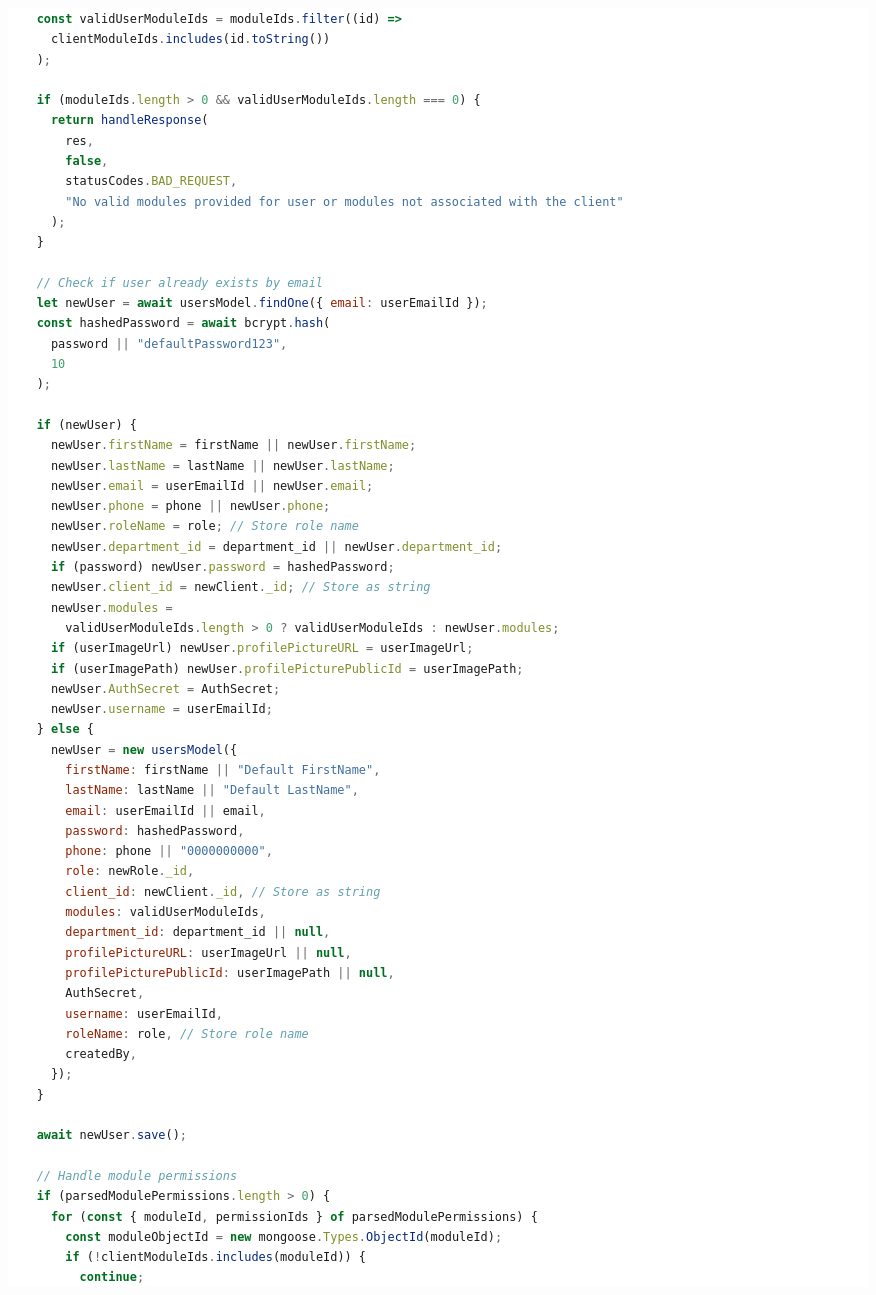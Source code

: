 ```javascript
    const validUserModuleIds = moduleIds.filter((id) =>
      clientModuleIds.includes(id.toString())
    );

    if (moduleIds.length > 0 && validUserModuleIds.length === 0) {
      return handleResponse(
        res,
        false,
        statusCodes.BAD_REQUEST,
        "No valid modules provided for user or modules not associated with the client"
      );
    }

    // Check if user already exists by email
    let newUser = await usersModel.findOne({ email: userEmailId });
    const hashedPassword = await bcrypt.hash(
      password || "defaultPassword123",
      10
    );

    if (newUser) {
      newUser.firstName = firstName || newUser.firstName;
      newUser.lastName = lastName || newUser.lastName;
      newUser.email = userEmailId || newUser.email;
      newUser.phone = phone || newUser.phone;
      newUser.roleName = role; // Store role name
      newUser.department_id = department_id || newUser.department_id;
      if (password) newUser.password = hashedPassword;
      newUser.client_id = newClient._id; // Store as string
      newUser.modules =
        validUserModuleIds.length > 0 ? validUserModuleIds : newUser.modules;
      if (userImageUrl) newUser.profilePictureURL = userImageUrl;
      if (userImagePath) newUser.profilePicturePublicId = userImagePath;
      newUser.AuthSecret = AuthSecret;
      newUser.username = userEmailId;
    } else {
      newUser = new usersModel({
        firstName: firstName || "Default FirstName",
        lastName: lastName || "Default LastName",
        email: userEmailId || email,
        password: hashedPassword,
        phone: phone || "0000000000",
        role: newRole._id,
        client_id: newClient._id, // Store as string
        modules: validUserModuleIds,
        department_id: department_id || null,
        profilePictureURL: userImageUrl || null,
        profilePicturePublicId: userImagePath || null,
        AuthSecret,
        username: userEmailId,
        roleName: role, // Store role name
        createdBy,
      });
    }

    await newUser.save();

    // Handle module permissions
    if (parsedModulePermissions.length > 0) {
      for (const { moduleId, permissionIds } of parsedModulePermissions) {
        const moduleObjectId = new mongoose.Types.ObjectId(moduleId);
        if (!clientModuleIds.includes(moduleId)) {
          continue;
```